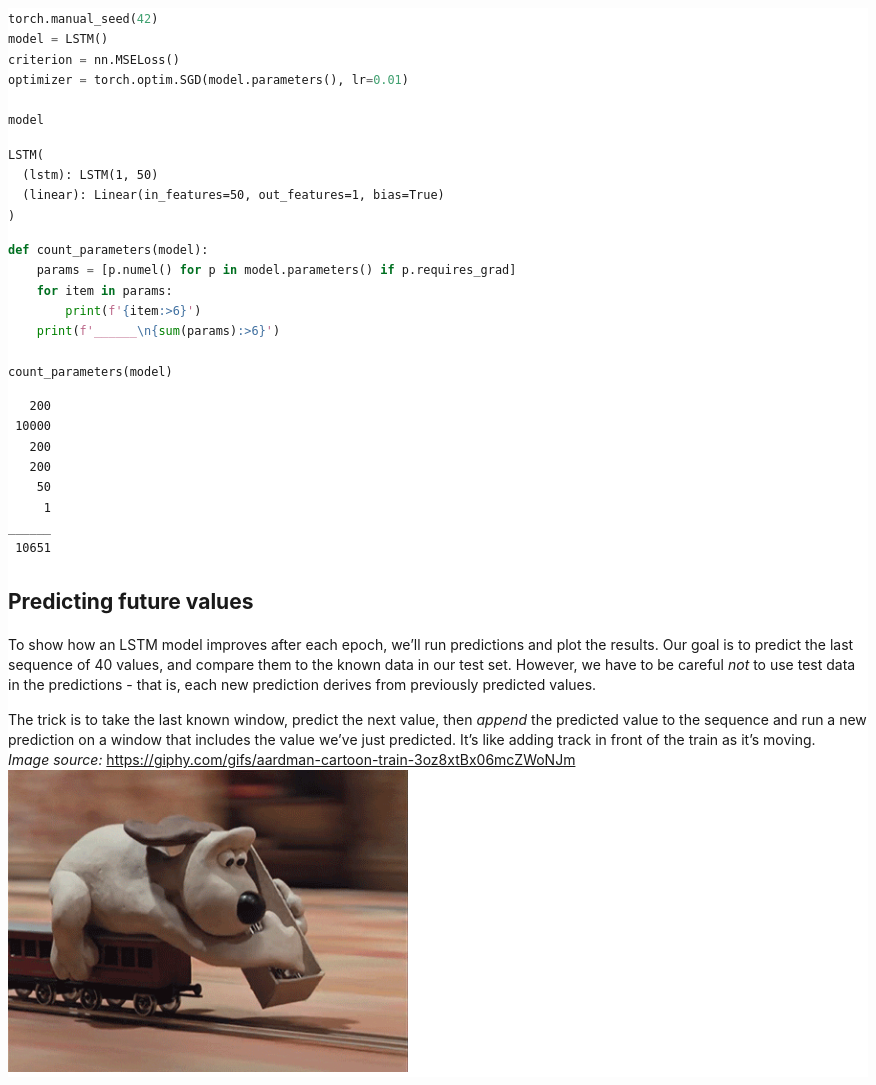 ``` python
torch.manual_seed(42)
model = LSTM()
criterion = nn.MSELoss()
optimizer = torch.optim.SGD(model.parameters(), lr=0.01)

model
```

    LSTM(
      (lstm): LSTM(1, 50)
      (linear): Linear(in_features=50, out_features=1, bias=True)
    )

``` python
def count_parameters(model):
    params = [p.numel() for p in model.parameters() if p.requires_grad]
    for item in params:
        print(f'{item:>6}')
    print(f'______\n{sum(params):>6}')
    
count_parameters(model)
```

       200
     10000
       200
       200
        50
         1
    ______
     10651

## Predicting future values

To show how an LSTM model improves after each epoch, we’ll run
predictions and plot the results. Our goal is to predict the last
sequence of 40 values, and compare them to the known data in our test
set. However, we have to be careful <em>not</em> to use test data in the
predictions - that is, each new prediction derives from previously
predicted values.

The trick is to take the last known window, predict the next value, then
<em>append</em> the predicted value to the sequence and run a new
prediction on a window that includes the value we’ve just predicted.
It’s like adding track in front of the train as it’s
moving.<br><em>Image source:</em>
https://giphy.com/gifs/aardman-cartoon-train-3oz8xtBx06mcZWoNJm<br>
<img style="display: inline-block" src="../Images/WallaceGromitTrainTrack.gif" alt="Wallace & Gromit" width="400">

